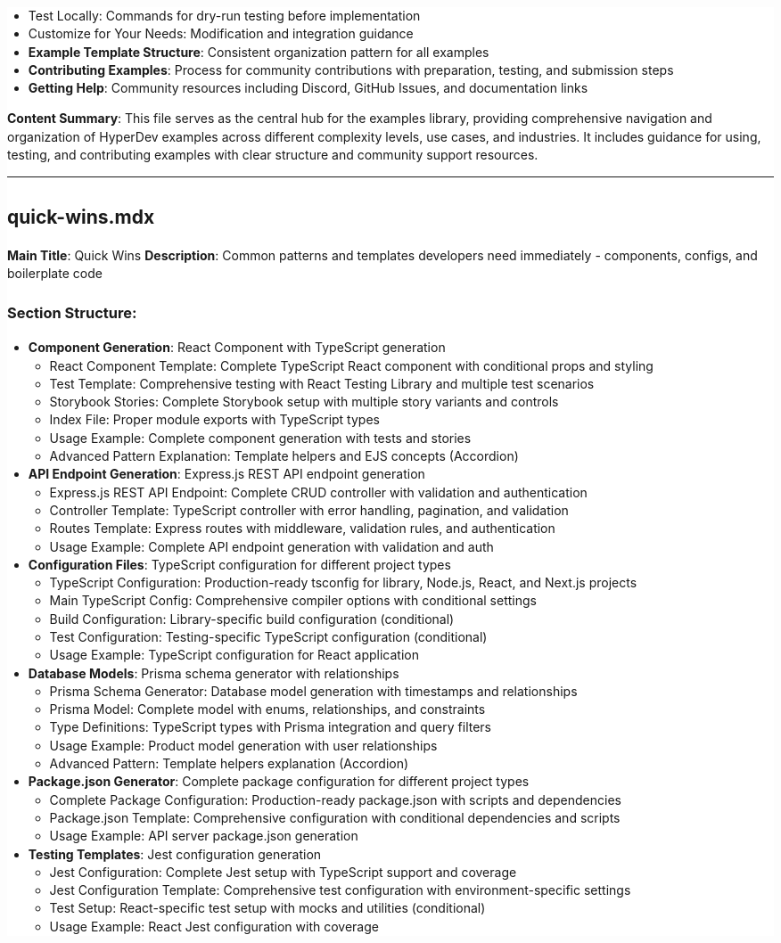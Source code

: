   - Test Locally: Commands for dry-run testing before implementation
  - Customize for Your Needs: Modification and integration guidance
- **Example Template Structure**: Consistent organization pattern for all examples
- **Contributing Examples**: Process for community contributions with preparation, testing, and submission steps
- **Getting Help**: Community resources including Discord, GitHub Issues, and documentation links

**Content Summary**: This file serves as the central hub for the examples library, providing comprehensive navigation and organization of HyperDev examples across different complexity levels, use cases, and industries. It includes guidance for using, testing, and contributing examples with clear structure and community support resources.

---

## quick-wins.mdx

**Main Title**: Quick Wins
**Description**: Common patterns and templates developers need immediately - components, configs, and boilerplate code

### Section Structure:
- **Component Generation**: React Component with TypeScript generation
  - React Component Template: Complete TypeScript React component with conditional props and styling
  - Test Template: Comprehensive testing with React Testing Library and multiple test scenarios
  - Storybook Stories: Complete Storybook setup with multiple story variants and controls
  - Index File: Proper module exports with TypeScript types
  - Usage Example: Complete component generation with tests and stories
  - Advanced Pattern Explanation: Template helpers and EJS concepts (Accordion)
- **API Endpoint Generation**: Express.js REST API endpoint generation
  - Express.js REST API Endpoint: Complete CRUD controller with validation and authentication
  - Controller Template: TypeScript controller with error handling, pagination, and validation
  - Routes Template: Express routes with middleware, validation rules, and authentication
  - Usage Example: Complete API endpoint generation with validation and auth
- **Configuration Files**: TypeScript configuration for different project types
  - TypeScript Configuration: Production-ready tsconfig for library, Node.js, React, and Next.js projects
  - Main TypeScript Config: Comprehensive compiler options with conditional settings
  - Build Configuration: Library-specific build configuration (conditional)
  - Test Configuration: Testing-specific TypeScript configuration (conditional)
  - Usage Example: TypeScript configuration for React application
- **Database Models**: Prisma schema generator with relationships
  - Prisma Schema Generator: Database model generation with timestamps and relationships
  - Prisma Model: Complete model with enums, relationships, and constraints
  - Type Definitions: TypeScript types with Prisma integration and query filters
  - Usage Example: Product model generation with user relationships
  - Advanced Pattern: Template helpers explanation (Accordion)
- **Package.json Generator**: Complete package configuration for different project types
  - Complete Package Configuration: Production-ready package.json with scripts and dependencies
  - Package.json Template: Comprehensive configuration with conditional dependencies and scripts
  - Usage Example: API server package.json generation
- **Testing Templates**: Jest configuration generation
  - Jest Configuration: Complete Jest setup with TypeScript support and coverage
  - Jest Configuration Template: Comprehensive test configuration with environment-specific settings
  - Test Setup: React-specific test setup with mocks and utilities (conditional)
  - Usage Example: React Jest configuration with coverage

